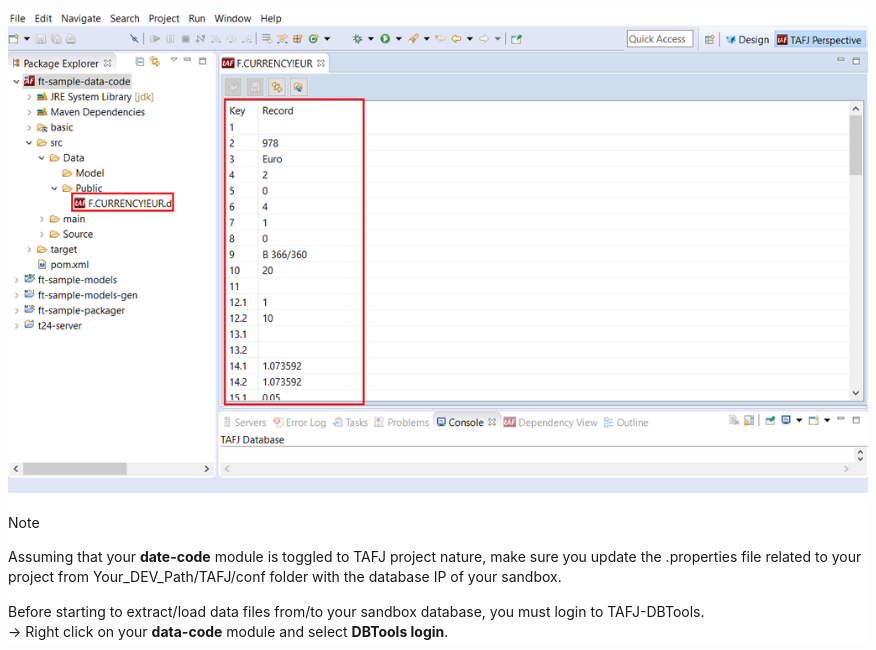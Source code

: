 ![data files 1](./images/data_files_1.png)

> [!Note]
> Assuming that your **date-code** module is toggled to TAFJ project nature, make sure you update the .properties file related to your project from Your_DEV_Path/TAFJ/conf folder with the database IP of your sandbox.

Before starting to extract/load data files from/to your sandbox database, you must login to TAFJ-DBTools.  
-> Right click on your **data-code** module and select **DBTools login**.